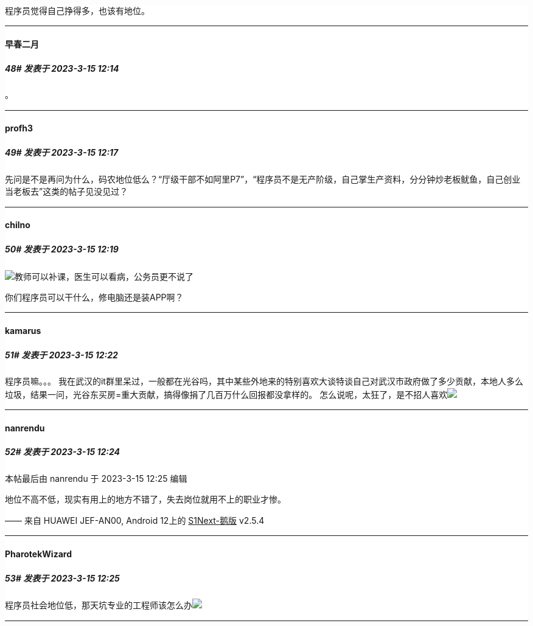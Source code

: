 程序员觉得自己挣得多，也该有地位。

*****

####  早春二月  
##### 48#       发表于 2023-3-15 12:14

。

*****

####  profh3  
##### 49#       发表于 2023-3-15 12:17

先问是不是再问为什么，码农地位低么？“厅级干部不如阿里P7”，“程序员不是无产阶级，自己掌生产资料，分分钟炒老板鱿鱼，自己创业当老板去”这类的帖子见没见过？

*****

####  chilno  
##### 50#       发表于 2023-3-15 12:19

<img src="https://static.saraba1st.com/image/smiley/face2017/067.png" referrerpolicy="no-referrer">教师可以补课，医生可以看病，公务员更不说了

你们程序员可以干什么，修电脑还是装APP啊？

*****

####  kamarus  
##### 51#       发表于 2023-3-15 12:22

程序员嘛。。。
我在武汉的it群里呆过，一般都在光谷吗，其中某些外地来的特别喜欢大谈特谈自己对武汉市政府做了多少贡献，本地人多么垃圾，结果一问，光谷东买房=重大贡献，搞得像捐了几百万什么回报都没拿样的。
怎么说呢，太狂了，是不招人喜欢<img src="https://static.saraba1st.com/image/smiley/face2017/067.png" referrerpolicy="no-referrer">

*****

####  nanrendu  
##### 52#       发表于 2023-3-15 12:24

 本帖最后由 nanrendu 于 2023-3-15 12:25 编辑 

地位不高不低，现实有用上的地方不错了，失去岗位就用不上的职业才惨。

—— 来自 HUAWEI JEF-AN00, Android 12上的 [S1Next-鹅版](https://github.com/ykrank/S1-Next/releases) v2.5.4

*****

####  PharotekWizard  
##### 53#       发表于 2023-3-15 12:25

程序员社会地位低，那天坑专业的工程师该怎么办<img src="https://static.saraba1st.com/image/smiley/face2017/049.png" referrerpolicy="no-referrer">

*****
